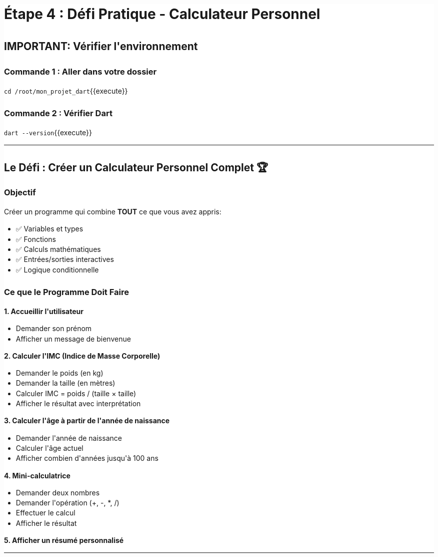 # Étape 4 : Défi Pratique - Calculateur Personnel

## IMPORTANT: Vérifier l'environnement

### Commande 1 : Aller dans votre dossier

`cd /root/mon_projet_dart`{{execute}}

### Commande 2 : Vérifier Dart

`dart --version`{{execute}}

---

## Le Défi : Créer un Calculateur Personnel Complet 🏆

### Objectif

Créer un programme qui combine **TOUT** ce que vous avez appris:
- ✅ Variables et types
- ✅ Fonctions
- ✅ Calculs mathématiques
- ✅ Entrées/sorties interactives
- ✅ Logique conditionnelle

### Ce que le Programme Doit Faire

**1. Accueillir l'utilisateur**
- Demander son prénom
- Afficher un message de bienvenue

**2. Calculer l'IMC (Indice de Masse Corporelle)**
- Demander le poids (en kg)
- Demander la taille (en mètres)
- Calculer IMC = poids / (taille × taille)
- Afficher le résultat avec interprétation

**3. Calculer l'âge à partir de l'année de naissance**
- Demander l'année de naissance
- Calculer l'âge actuel
- Afficher combien d'années jusqu'à 100 ans

**4. Mini-calculatrice**
- Demander deux nombres
- Demander l'opération (+, -, *, /)
- Effectuer le calcul
- Afficher le résultat

**5. Afficher un résumé personnalisé**

---
